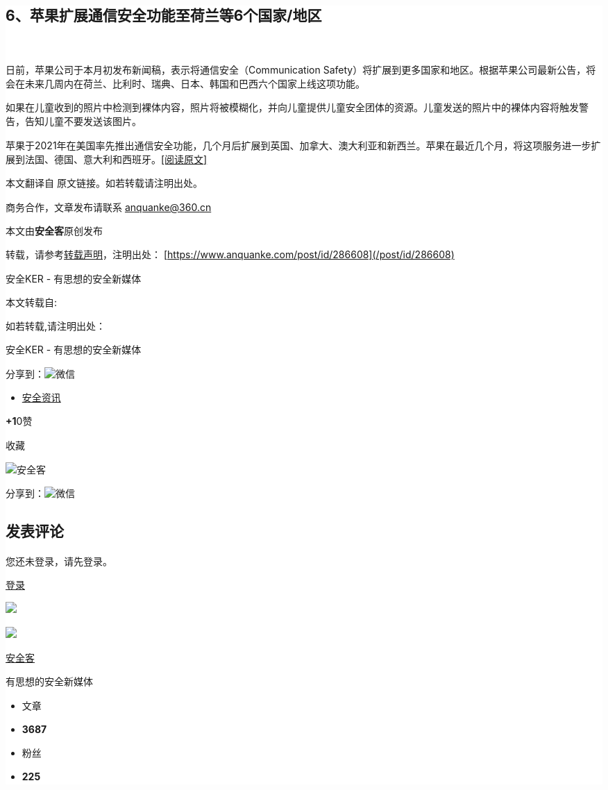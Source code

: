 ## 6、苹果扩展通信安全功能至荷兰等6个国家/地区

[![]()](https://p2.ssl.qhimg.com/t01dabf87718251e350.jpg)

日前，苹果公司于本月初发布新闻稿，表示将通信安全（Communication Safety）将扩展到更多国家和地区。根据苹果公司最新公告，将会在未来几周内在荷兰、比利时、瑞典、日本、韩国和巴西六个国家上线这项功能。

如果在儿童收到的照片中检测到裸体内容，照片将被模糊化，并向儿童提供儿童安全团体的资源。儿童发送的照片中的裸体内容将触发警告，告知儿童不要发送该图片。

苹果于2021年在美国率先推出通信安全功能，几个月后扩展到英国、加拿大、澳大利亚和新西兰。苹果在最近几个月，将这项服务进一步扩展到法国、德国、意大利和西班牙。[[阅读原文]](http://stock.10jqka.com.cn/usstock/20230221/c645009809.shtml)

本文翻译自 原文链接。如若转载请注明出处。

商务合作，文章发布请联系 anquanke@360.cn

本文由**安全客**原创发布

转载，请参考[转载声明](https://www.anquanke.com/note/repost)，注明出处： [https://www.anquanke.com/post/id/286608](/post/id/286608)

安全KER - 有思想的安全新媒体

本文转载自:

如若转载,请注明出处：

安全KER - 有思想的安全新媒体

分享到：![微信](https://p0.ssl.qhimg.com/sdm/28_28_100/t01e29062a5dcd13c10.png)

* [安全资讯](/tag/%E5%AE%89%E5%85%A8%E8%B5%84%E8%AE%AF)

**+1**0赞

收藏

![](https://p0.ssl.qhimg.com/t01546a096e83e700fe.jpg)安全客

分享到：![微信](https://p0.ssl.qhimg.com/sdm/28_28_100/t01e29062a5dcd13c10.png)

## 发表评论

您还未登录，请先登录。

[登录](/login/index.html)

![](https://p3.ssl.qhimg.com/t01a1ab830955b940ce.png)

[![](https://p0.ssl.qhimg.com/t01546a096e83e700fe.jpg)](/member.html?memberId=2)

[安全客](/member.html?memberId=2)

有思想的安全新媒体

* 文章
* **3687**

* 粉丝
* **225**
